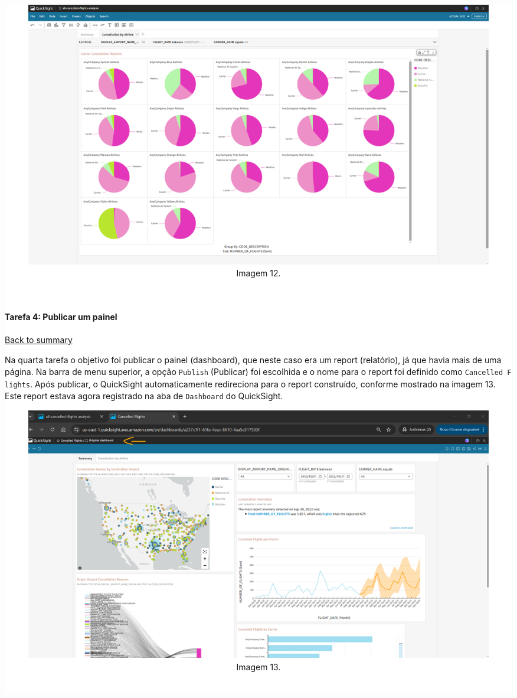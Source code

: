 <div align="Center"><figure>
    <img src="./0-aux/img12.png" alt="img12"><br>
    <figcaption>Imagem 12.</figcaption>
</figure></div><br>

<a name="item01.4"><h4>Tarefa 4: Publicar um painel</h4></a>[Back to summary](#item0)

Na quarta tarefa o objetivo foi publicar o painel (dashboard), que neste caso era um report (relatório), já que havia mais de uma página. Na barra de menu superior, a opção `Publish` (Publicar) foi escolhida e o nome para o report foi definido como `Cancelled Flights`. Após publicar, o QuickSight automaticamente redireciona para o report construído, conforme mostrado na imagem 13. Este report estava agora registrado na aba de `Dashboard` do QuickSight.

<div align="Center"><figure>
    <img src="./0-aux/img13.png" alt="img13"><br>
    <figcaption>Imagem 13.</figcaption>
</figure></div><br>